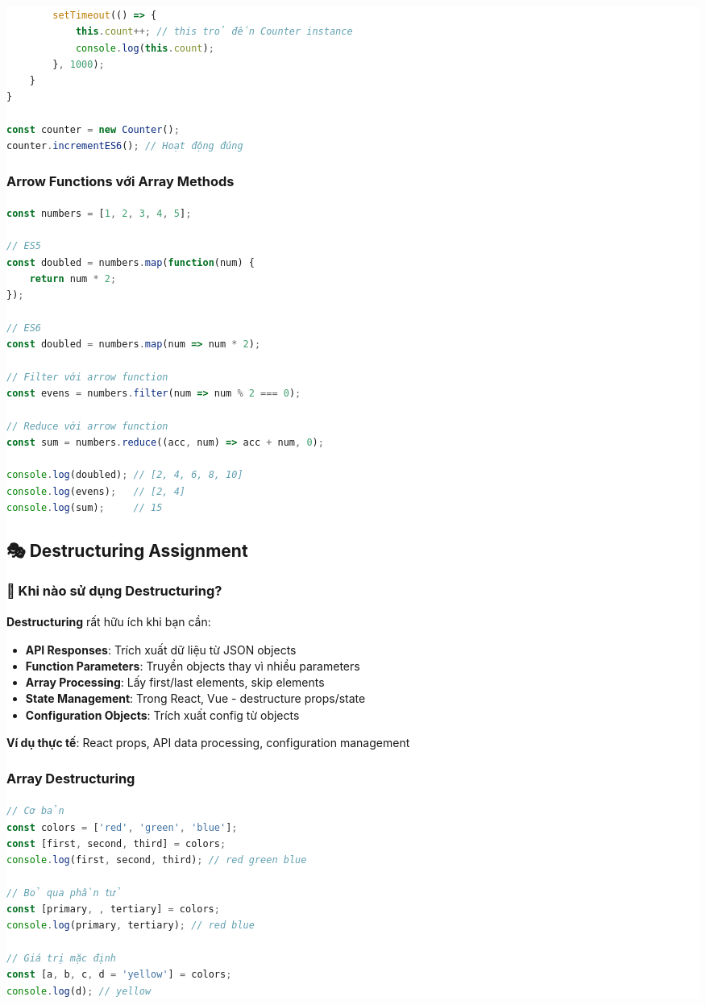 ```javascript
        setTimeout(() => {
            this.count++; // this trỏ đến Counter instance
            console.log(this.count);
        }, 1000);
    }
}

const counter = new Counter();
counter.incrementES6(); // Hoạt động đúng
```

### Arrow Functions với Array Methods

```javascript
const numbers = [1, 2, 3, 4, 5];

// ES5
const doubled = numbers.map(function(num) {
    return num * 2;
});

// ES6
const doubled = numbers.map(num => num * 2);

// Filter với arrow function
const evens = numbers.filter(num => num % 2 === 0);

// Reduce với arrow function
const sum = numbers.reduce((acc, num) => acc + num, 0);

console.log(doubled); // [2, 4, 6, 8, 10]
console.log(evens);   // [2, 4]
console.log(sum);     // 15
```

## 🎭 Destructuring Assignment

### 🎯 Khi nào sử dụng Destructuring?

**Destructuring** rất hữu ích khi bạn cần:
- **API Responses**: Trích xuất dữ liệu từ JSON objects
- **Function Parameters**: Truyền objects thay vì nhiều parameters
- **Array Processing**: Lấy first/last elements, skip elements
- **State Management**: Trong React, Vue - destructure props/state
- **Configuration Objects**: Trích xuất config từ objects

**Ví dụ thực tế**: React props, API data processing, configuration management

### Array Destructuring

```javascript
// Cơ bản
const colors = ['red', 'green', 'blue'];
const [first, second, third] = colors;
console.log(first, second, third); // red green blue

// Bỏ qua phần tử
const [primary, , tertiary] = colors;
console.log(primary, tertiary); // red blue

// Giá trị mặc định
const [a, b, c, d = 'yellow'] = colors;
console.log(d); // yellow

```